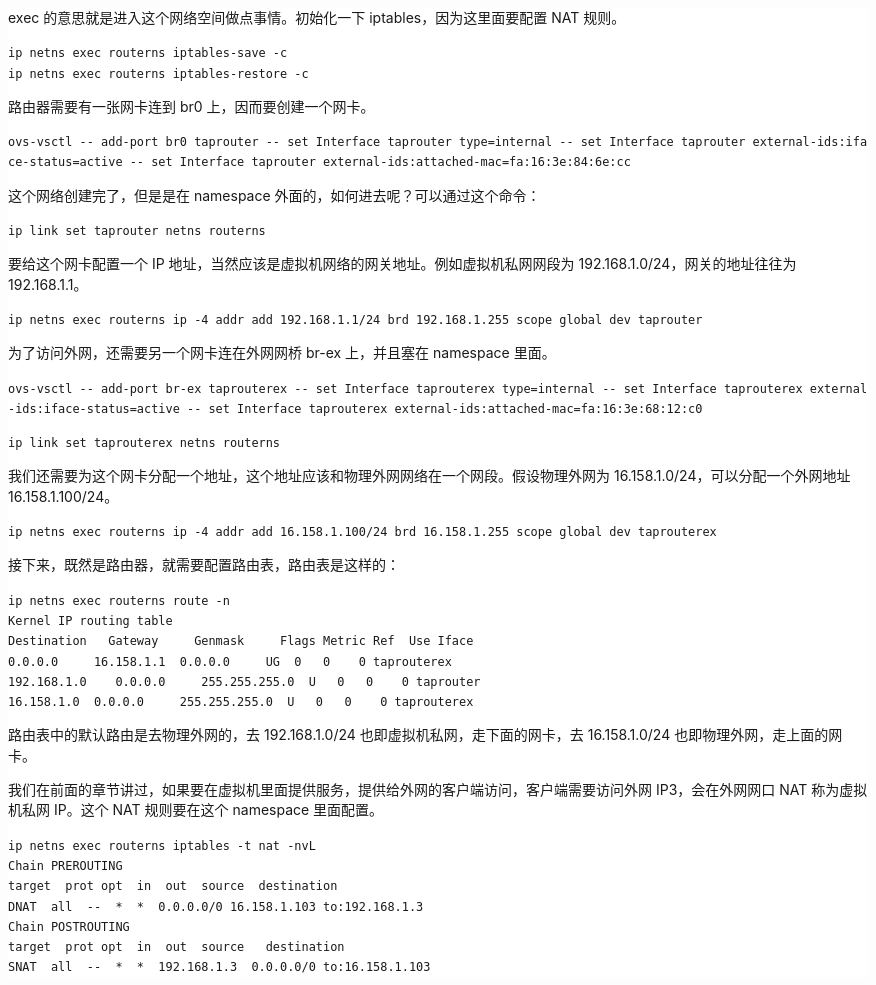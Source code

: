 exec 的意思就是进入这个网络空间做点事情。初始化一下 iptables，因为这里面要配置 NAT 规则。

```
ip netns exec routerns iptables-save -c
ip netns exec routerns iptables-restore -c
```

路由器需要有一张网卡连到 br0 上，因而要创建一个网卡。

```
ovs-vsctl -- add-port br0 taprouter -- set Interface taprouter type=internal -- set Interface taprouter external-ids:iface-status=active -- set Interface taprouter external-ids:attached-mac=fa:16:3e:84:6e:cc
```

这个网络创建完了，但是是在 namespace 外面的，如何进去呢？可以通过这个命令：

```
ip link set taprouter netns routerns
```

要给这个网卡配置一个 IP 地址，当然应该是虚拟机网络的网关地址。例如虚拟机私网网段为 192.168.1.0/24，网关的地址往往为 192.168.1.1。

```
ip netns exec routerns ip -4 addr add 192.168.1.1/24 brd 192.168.1.255 scope global dev taprouter
```

为了访问外网，还需要另一个网卡连在外网网桥 br-ex 上，并且塞在 namespace 里面。

```
ovs-vsctl -- add-port br-ex taprouterex -- set Interface taprouterex type=internal -- set Interface taprouterex external-ids:iface-status=active -- set Interface taprouterex external-ids:attached-mac=fa:16:3e:68:12:c0
```

```
ip link set taprouterex netns routerns
```

我们还需要为这个网卡分配一个地址，这个地址应该和物理外网网络在一个网段。假设物理外网为 16.158.1.0/24，可以分配一个外网地址 16.158.1.100/24。

```
ip netns exec routerns ip -4 addr add 16.158.1.100/24 brd 16.158.1.255 scope global dev taprouterex
```

接下来，既然是路由器，就需要配置路由表，路由表是这样的：

```
ip netns exec routerns route -n
Kernel IP routing table
Destination   Gateway     Genmask     Flags Metric Ref  Use Iface
0.0.0.0     16.158.1.1  0.0.0.0     UG  0   0    0 taprouterex
192.168.1.0    0.0.0.0     255.255.255.0  U   0   0    0 taprouter
16.158.1.0  0.0.0.0     255.255.255.0  U   0   0    0 taprouterex
```

路由表中的默认路由是去物理外网的，去 192.168.1.0/24 也即虚拟机私网，走下面的网卡，去 16.158.1.0/24 也即物理外网，走上面的网卡。

我们在前面的章节讲过，如果要在虚拟机里面提供服务，提供给外网的客户端访问，客户端需要访问外网 IP3，会在外网网口 NAT 称为虚拟机私网 IP。这个 NAT 规则要在这个 namespace 里面配置。

```
ip netns exec routerns iptables -t nat -nvL
Chain PREROUTING
target  prot opt  in  out  source  destination
DNAT  all  --  *  *  0.0.0.0/0 16.158.1.103 to:192.168.1.3
Chain POSTROUTING
target  prot opt  in  out  source   destination
SNAT  all  --  *  *  192.168.1.3  0.0.0.0/0 to:16.158.1.103
```
